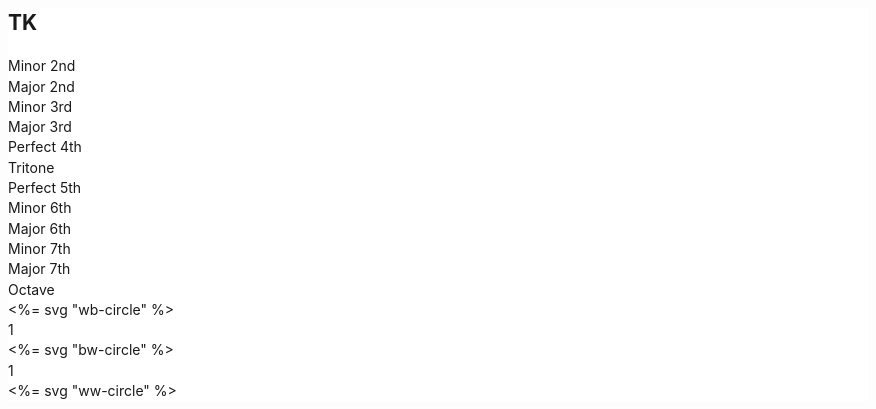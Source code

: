 <div class="intervals-shapes-section">
  <div class="intervals-shapes-graph__label"><h2>TK</h2></div>
  <div class="intervals-shapes-graph intervals-shapes-graph--tk">
    <div class="nodes intervals">
      <div class="node interval" id="rec0vNdSsnZkIcA4X" name="Minor 2nd">
        <span class="label-temp">Minor 2nd</span>
        <div class="node__visual" style="background-color: #cfdfff"></div>
      </div>
      <div class="node interval" id="recS58DmkLKu2grR9" name="Major 2nd">
        <span class="label-temp">Major 2nd</span>
        <div class="node__visual" style="background-color: #d0f0fd"></div>
      </div>
      <div class="node interval" id="recdeN9izKLz6FxLx" name="Minor 3rd">
        <span class="label-temp">Minor 3rd</span>
        <div class="node__visual" style="background-color: #c2f5e9"></div>
      </div>
      <div class="node interval" id="reckvpdIs6Xuq1HVj" name="Major 3rd">
        <span class="label-temp">Major 3rd</span>
        <div class="node__visual" style="background-color: #d1f7c4"></div>
      </div>
      <div class="node interval" id="recH91UnZq5M46BN2" name="Perfect 4th">
        <span class="label-temp">Perfect 4th</span>
        <div class="node__visual" style="background-color: #ffeab6"></div>
      </div>
      <div class="node interval" id="receqRQ6G8fmCtEVx" name="Tritone">
        <span class="label-temp">Tritone</span>
        <div class="node__visual" style="background-color: #fee2d5"></div>
      </div>
      <div class="node interval" id="recZbKFnM0QfVkOmm" name="Perfect 5th">
        <span class="label-temp">Perfect 5th</span>
        <div class="node__visual" style="background-color: #ffdce5"></div>
      </div>
      <div class="node interval" id="recyMPEnGXy97mxll" name="Minor 6th">
        <span class="label-temp">Minor 6th</span>
        <div class="node__visual" style="background-color: #ffdaf6"></div>
      </div>
      <div class="node interval" id="recLsI9cI3dAimpvR" name="Major 6th">
        <span class="label-temp">Major 6th</span>
        <div class="node__visual" style="background-color: #ede2fe"></div>
      </div>
      <div class="node interval" id="reczsYyfXWbFv1v1d" name="Minor 7th">
        <span class="label-temp">Minor 7th</span>
        <div class="node__visual" style="background-color: #9cc7ff"></div>
      </div>
      <div class="node interval" id="recyyC3ERyaf28Xn6" name="Major 7th">
        <span class="label-temp">Major 7th</span>
        <div class="node__visual" style="background-color: #77d1f3"></div>
      </div>
      <div class="node interval" id="rec8sFmzq4bUF9g3D" name="Octave">
        <span class="label-temp">Octave</span>
        <div class="node__visual" style="background-color: #72ddc3"></div>
      </div>
    </div>
    <div class="nodes shapes">
      <div class="node" id="recwYr1BR7SJOhV2K" name="WB1">
        <div class="node__visual"><%= svg "wb-circle" %></div>
        <span class="label-temp">1</span>
      </div>
      <div class="node" id="recpPTjrPCoWEqHqc" name="BW1">
        <div class="node__visual"><%= svg "bw-circle" %></div>
        <span class="label-temp">1</span>
      </div>
      <div class="node" id="recuYrPcvwNMSr4Sy" name="WW2">
        <div class="node__visual"><%= svg "ww-circle" %></div>